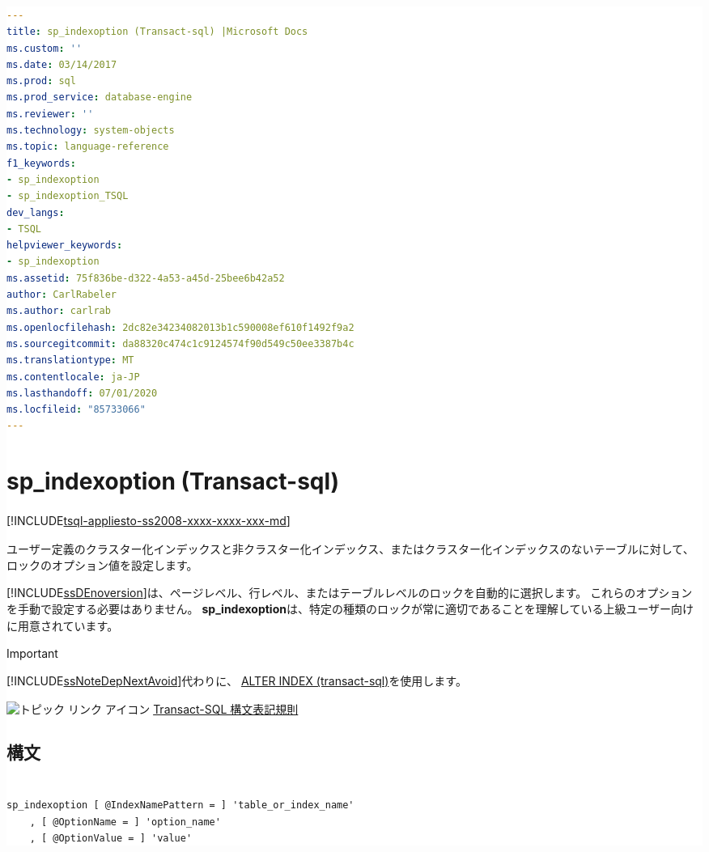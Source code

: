 ```yaml
---
title: sp_indexoption (Transact-sql) |Microsoft Docs
ms.custom: ''
ms.date: 03/14/2017
ms.prod: sql
ms.prod_service: database-engine
ms.reviewer: ''
ms.technology: system-objects
ms.topic: language-reference
f1_keywords:
- sp_indexoption
- sp_indexoption_TSQL
dev_langs:
- TSQL
helpviewer_keywords:
- sp_indexoption
ms.assetid: 75f836be-d322-4a53-a45d-25bee6b42a52
author: CarlRabeler
ms.author: carlrab
ms.openlocfilehash: 2dc82e34234082013b1c590008ef610f1492f9a2
ms.sourcegitcommit: da88320c474c1c9124574f90d549c50ee3387b4c
ms.translationtype: MT
ms.contentlocale: ja-JP
ms.lasthandoff: 07/01/2020
ms.locfileid: "85733066"
---
```

# <a name="sp_indexoption-transact-sql"></a>sp_indexoption (Transact-sql)
[!INCLUDE[tsql-appliesto-ss2008-xxxx-xxxx-xxx-md](../../includes/applies-to-version/sqlserver.md)]

  ユーザー定義のクラスター化インデックスと非クラスター化インデックス、またはクラスター化インデックスのないテーブルに対して、ロックのオプション値を設定します。  
  
 [!INCLUDE[ssDEnoversion](../../includes/ssdenoversion-md.md)]は、ページレベル、行レベル、またはテーブルレベルのロックを自動的に選択します。 これらのオプションを手動で設定する必要はありません。 **sp_indexoption**は、特定の種類のロックが常に適切であることを理解している上級ユーザー向けに用意されています。  
  
> [!IMPORTANT]  
>  [!INCLUDE[ssNoteDepNextAvoid](../../includes/ssnotedepnextavoid-md.md)]代わりに、 [ALTER INDEX &#40;transact-sql&#41;](../../t-sql/statements/alter-index-transact-sql.md)を使用します。  
  
 ![トピック リンク アイコン](../../database-engine/configure-windows/media/topic-link.gif "トピック リンク アイコン") [Transact-SQL 構文表記規則](../../t-sql/language-elements/transact-sql-syntax-conventions-transact-sql.md)  
  
## <a name="syntax"></a>構文  
  
```  
  
sp_indexoption [ @IndexNamePattern = ] 'table_or_index_name'   
    , [ @OptionName = ] 'option_name'   
    , [ @OptionValue = ] 'value'  
```  
  